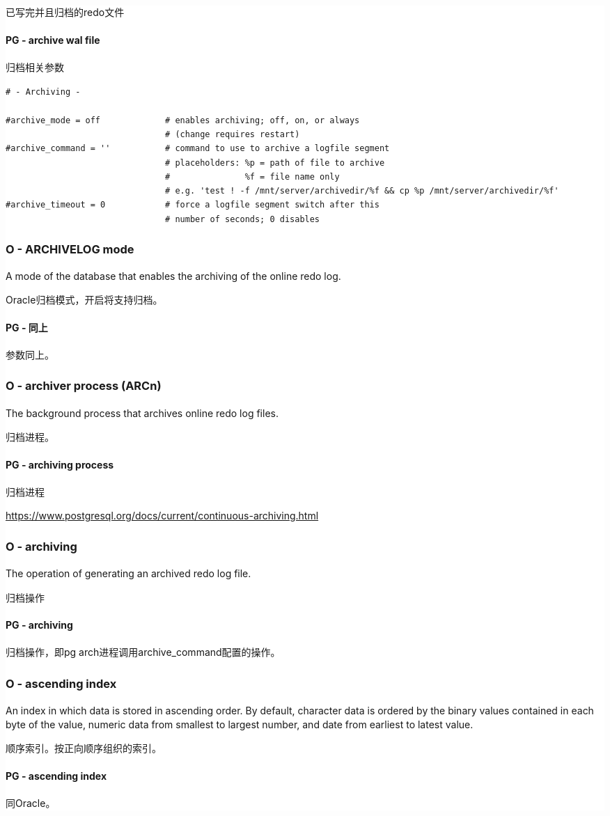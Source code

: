 已写完并且归档的redo文件  
  
#### PG - archive wal file  
归档相关参数  
  
```  
# - Archiving -  
  
#archive_mode = off             # enables archiving; off, on, or always  
                                # (change requires restart)  
#archive_command = ''           # command to use to archive a logfile segment  
                                # placeholders: %p = path of file to archive  
                                #               %f = file name only  
                                # e.g. 'test ! -f /mnt/server/archivedir/%f && cp %p /mnt/server/archivedir/%f'  
#archive_timeout = 0            # force a logfile segment switch after this  
                                # number of seconds; 0 disables  
```  
  
### O - ARCHIVELOG mode  
A mode of the database that enables the archiving of the online redo log.  
  
Oracle归档模式，开启将支持归档。   
  
#### PG - 同上  
参数同上。    
  
### O - archiver process (ARCn)  
The background process that archives online redo log files.  
  
归档进程。   
  
#### PG - archiving process  
  
归档进程  
  
https://www.postgresql.org/docs/current/continuous-archiving.html  
  
### O - archiving  
The operation of generating an archived redo log file.  
  
归档操作  
  
#### PG - archiving  
归档操作，即pg arch进程调用archive_command配置的操作。   
  
### O - ascending index  
An index in which data is stored in ascending order. By default, character data is ordered by the binary values contained in each byte of the value, numeric data from smallest to largest number, and date from earliest to latest value.  
  
顺序索引。按正向顺序组织的索引。  
  
#### PG - ascending index  
同Oracle。  
  